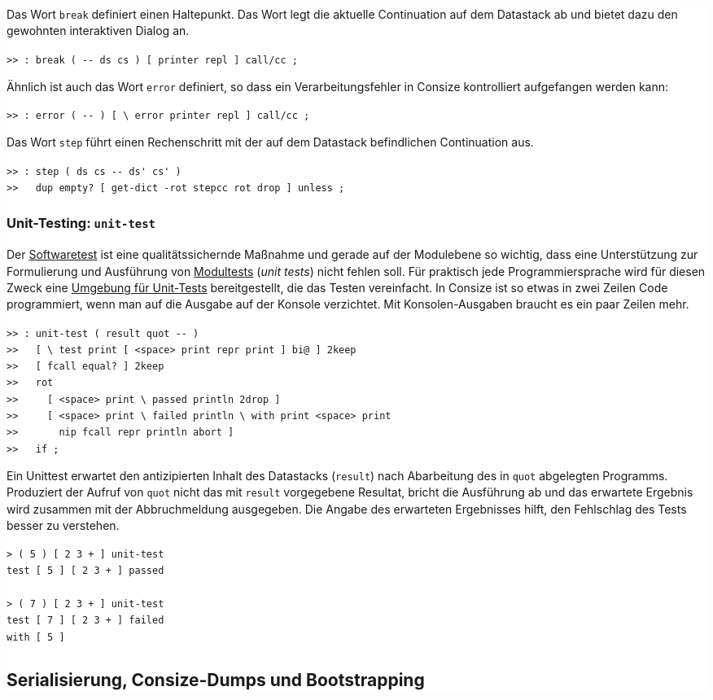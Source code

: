Das Wort `break` definiert einen Haltepunkt. Das Wort legt die aktuelle
Continuation auf dem Datastack ab und bietet dazu den gewohnten
interaktiven Dialog an.

    >> : break ( -- ds cs ) [ printer repl ] call/cc ;

Ähnlich ist auch das Wort `error` definiert, so dass ein
Verarbeitungsfehler in Consize kontrolliert aufgefangen werden kann:

    >> : error ( -- ) [ \ error printer repl ] call/cc ;

Das Wort `step` führt einen Rechenschritt mit der auf dem Datastack
befindlichen Continuation aus.

    >> : step ( ds cs -- ds' cs' )
    >>   dup empty? [ get-dict -rot stepcc rot drop ] unless ;

### Unit-Testing: `unit-test`

Der [Softwaretest](http://de.wikipedia.org/wiki/Softwaretest) ist eine
qualitätssichernde Maßnahme und gerade auf der Modulebene so wichtig,
dass eine Unterstützung zur Formulierung und Ausführung von
[Modultests](http://de.wikipedia.org/wiki/Modultest) (*unit tests*)
nicht fehlen soll. Für praktisch jede Programmiersprache wird für diesen
Zweck eine [Umgebung für
Unit-Tests](http://de.wikipedia.org/wiki/Liste_von_Modultest-Software)
bereitgestellt, die das Testen vereinfacht. In Consize ist so etwas in
zwei Zeilen Code programmiert, wenn man auf die Ausgabe auf der Konsole
verzichtet. Mit Konsolen-Ausgaben braucht es ein paar Zeilen mehr.

    >> : unit-test ( result quot -- )
    >>   [ \ test print [ <space> print repr print ] bi@ ] 2keep 
    >>   [ fcall equal? ] 2keep
    >>   rot
    >>     [ <space> print \ passed println 2drop ]
    >>     [ <space> print \ failed println \ with print <space> print
    >>       nip fcall repr println abort ]
    >>   if ;

Ein Unittest erwartet den antizipierten Inhalt des Datastacks (`result`)
nach Abarbeitung des in `quot` abgelegten Programms. Produziert der
Aufruf von `quot` nicht das mit `result` vorgegebene Resultat, bricht
die Ausführung ab und das erwartete Ergebnis wird zusammen mit der
Abbruchmeldung ausgegeben. Die Angabe des erwarteten Ergebnisses hilft,
den Fehlschlag des Tests besser zu verstehen.

    > ( 5 ) [ 2 3 + ] unit-test
    test [ 5 ] [ 2 3 + ] passed

    > ( 7 ) [ 2 3 + ] unit-test
    test [ 7 ] [ 2 3 + ] failed
    with [ 5 ]

## Serialisierung, Consize-Dumps und Bootstrapping


[^1]: `call` ist bereits in der Consize-VM definiert, siehe
[^2]: Trivial sind solche Überlegungen nicht, wie der Beitrag "[Reducers
[^3]: <http://lambda-the-ultimate.org/node/4586> bietet einen guten
[^4]: Sie dürfen davon ausgehen, dass Hühner nicht per Bootstrapping